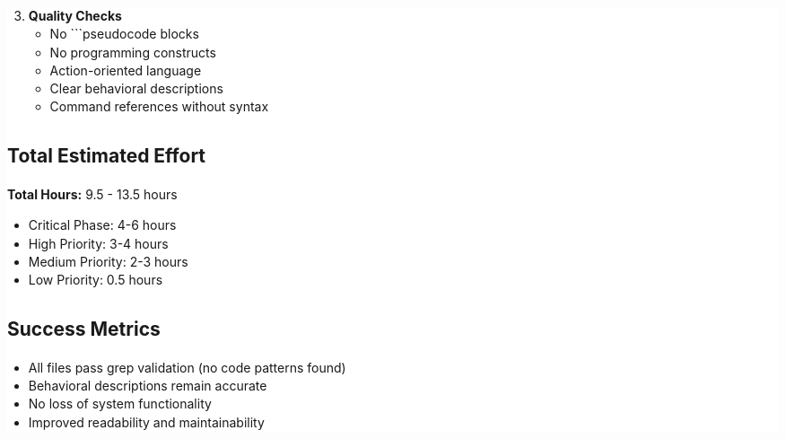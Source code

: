 3. **Quality Checks**
   - No ```pseudocode blocks
   - No programming constructs
   - Action-oriented language
   - Clear behavioral descriptions
   - Command references without syntax

## Total Estimated Effort

**Total Hours:** 9.5 - 13.5 hours
- Critical Phase: 4-6 hours
- High Priority: 3-4 hours  
- Medium Priority: 2-3 hours
- Low Priority: 0.5 hours

## Success Metrics

- All files pass grep validation (no code patterns found)
- Behavioral descriptions remain accurate
- No loss of system functionality
- Improved readability and maintainability